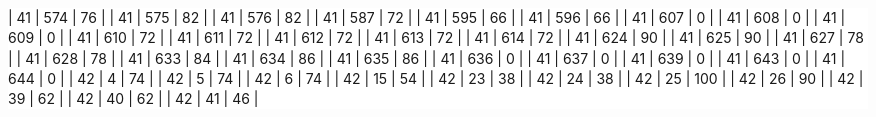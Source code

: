 | 41              | 574                | 76       |
| 41              | 575                | 82       |
| 41              | 576                | 82       |
| 41              | 587                | 72       |
| 41              | 595                | 66       |
| 41              | 596                | 66       |
| 41              | 607                | 0        |
| 41              | 608                | 0        |
| 41              | 609                | 0        |
| 41              | 610                | 72       |
| 41              | 611                | 72       |
| 41              | 612                | 72       |
| 41              | 613                | 72       |
| 41              | 614                | 72       |
| 41              | 624                | 90       |
| 41              | 625                | 90       |
| 41              | 627                | 78       |
| 41              | 628                | 78       |
| 41              | 633                | 84       |
| 41              | 634                | 86       |
| 41              | 635                | 86       |
| 41              | 636                | 0        |
| 41              | 637                | 0        |
| 41              | 639                | 0        |
| 41              | 643                | 0        |
| 41              | 644                | 0        |
| 42              | 4                  | 74       |
| 42              | 5                  | 74       |
| 42              | 6                  | 74       |
| 42              | 15                 | 54       |
| 42              | 23                 | 38       |
| 42              | 24                 | 38       |
| 42              | 25                 | 100      |
| 42              | 26                 | 90       |
| 42              | 39                 | 62       |
| 42              | 40                 | 62       |
| 42              | 41                 | 46       |